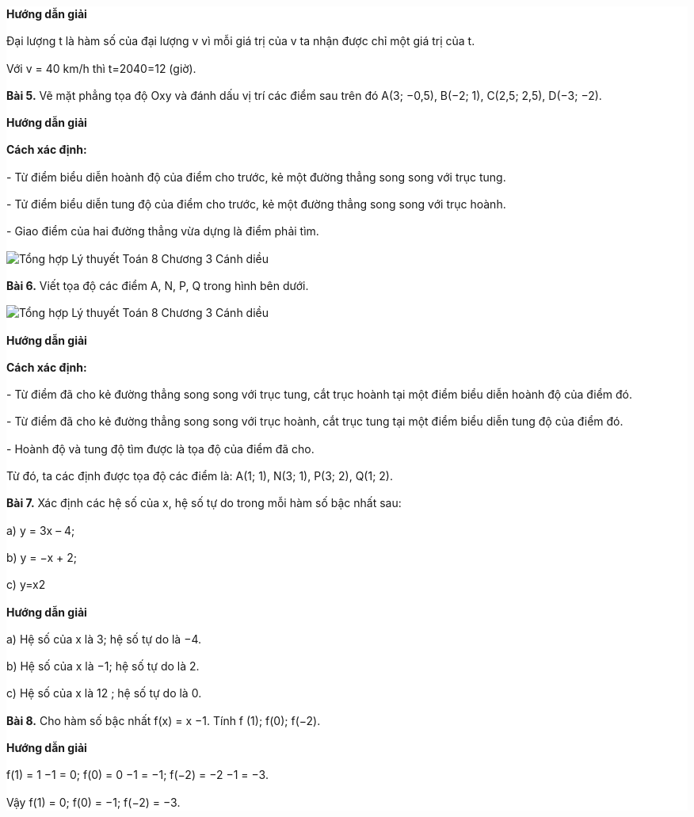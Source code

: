 **Hướng dẫn giải**

Đại lượng t là hàm số của đại lượng v vì mỗi giá trị của v ta nhận được chỉ một giá trị của t. 

Với v = 40 km/h thì t=2040=12 (giờ).

**Bài 5.** Vẽ mặt phẳng tọa độ Oxy và đánh dấu vị trí các điểm sau trên đó A(3; −0,5), B(−2; 1), C(2,5; 2,5), D(−3; −2).

**Hướng dẫn giải**

**Cách xác định:**

\- Từ điểm biểu diễn hoành độ của điểm cho trước, kẻ một đường thẳng song song với trục tung.

\- Tử điểm biểu diễn tung độ của điểm cho trước, kẻ một đường thẳng song song với trục hoành.

\- Giao điểm của hai đường thẳng vừa dựng là điểm phải tìm.

![Tổng hợp Lý thuyết Toán 8 Chương 3 Cánh diều](https://vietjack.com/toan-8-cd/images/ly-thuyet-bai-tap-cuoi-chuong-3-3.PNG)

**Bài 6.** Viết tọa độ các điểm A, N, P, Q trong hình bên dưới.

![Tổng hợp Lý thuyết Toán 8 Chương 3 Cánh diều](https://vietjack.com/toan-8-cd/images/ly-thuyet-bai-tap-cuoi-chuong-3-4.PNG)

**Hướng dẫn giải**

**Cách xác định:**

\- Từ điểm đã cho kẻ đường thẳng song song với trục tung, cắt trục hoành tại một điểm biểu diễn hoành độ của điểm đó.

\- Từ điểm đã cho kẻ đường thẳng song song với trục hoành, cắt trục tung tại một điểm biểu diễn tung độ của điểm đó.

\- Hoành độ và tung độ tìm được là tọa độ của điểm đã cho.

Từ đó, ta các định được tọa độ các điểm là: A(1; 1), N(3; 1), P(3; 2), Q(1; 2).

**Bài 7.** Xác định các hệ số của x, hệ số tự do trong mỗi hàm số bậc nhất sau:

a) y = 3x – 4;

b) y = −x + 2;

c) y=x2

**Hướng dẫn giải**

a) Hệ số của x là 3; hệ số tự do là −4.

b) Hệ số của x là −1; hệ số tự do là 2.

c) Hệ số của x là 12 ; hệ số tự do là 0.

**Bài 8.** Cho hàm số bậc nhất f(x) = x −1. Tính f (1); f(0); f(−2).

**Hướng dẫn giải**

f(1) = 1 −1 = 0; f(0) = 0 −1 = −1; f(−2) = −2 −1 = −3.

Vậy f(1) = 0; f(0) = −1; f(−2) = −3.
